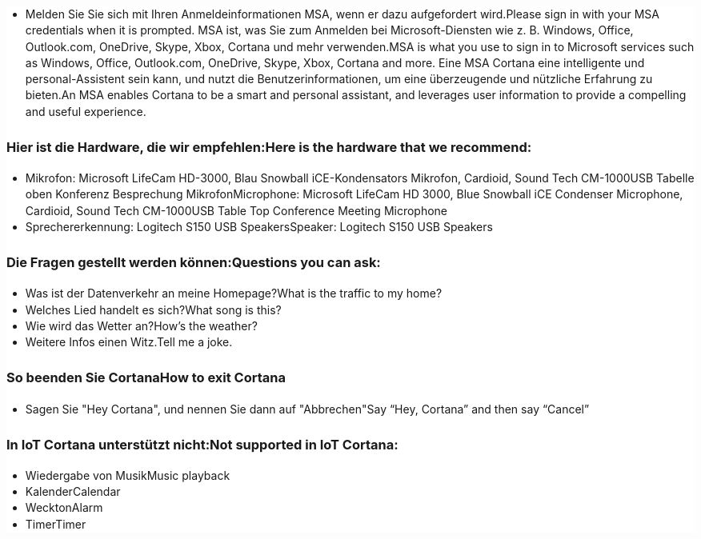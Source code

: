 * <span data-ttu-id="db581-147">Melden Sie Sie sich mit Ihren Anmeldeinformationen MSA, wenn er dazu aufgefordert wird.</span><span class="sxs-lookup"><span data-stu-id="db581-147">Please sign in with your MSA credentials when it is prompted.</span></span> <span data-ttu-id="db581-148">MSA ist, was Sie zum Anmelden bei Microsoft-Diensten wie z. B. Windows, Office, Outlook.com, OneDrive, Skype, Xbox, Cortana und mehr verwenden.</span><span class="sxs-lookup"><span data-stu-id="db581-148">MSA is what you use to sign in to Microsoft services such as Windows, Office, Outlook.com, OneDrive, Skype, Xbox, Cortana and more.</span></span> <span data-ttu-id="db581-149">Eine MSA Cortana eine intelligente und personal-Assistent sein kann, und nutzt die Benutzerinformationen, um eine überzeugende und nützliche Erfahrung zu bieten.</span><span class="sxs-lookup"><span data-stu-id="db581-149">An MSA enables Cortana to be a smart and personal assistant, and leverages user information to provide a compelling and useful experience.</span></span> 

### <a name="here-is-the-hardware-that-we-recommend"></a><span data-ttu-id="db581-150">Hier ist die Hardware, die wir empfehlen:</span><span class="sxs-lookup"><span data-stu-id="db581-150">Here is the hardware that we recommend:</span></span>  
* <span data-ttu-id="db581-151">Mikrofon: Microsoft LifeCam HD-3000, Blau Snowball iCE-Kondensators Mikrofon, Cardioid, Sound Tech CM-1000USB Tabelle oben Konferenz Besprechung Mikrofon</span><span class="sxs-lookup"><span data-stu-id="db581-151">Microphone: Microsoft LifeCam HD 3000, Blue Snowball iCE Condenser Microphone, Cardioid, Sound Tech CM-1000USB Table Top Conference Meeting Microphone</span></span> 
* <span data-ttu-id="db581-152">Sprechererkennung: Logitech S150 USB Speakers</span><span class="sxs-lookup"><span data-stu-id="db581-152">Speaker: Logitech S150 USB Speakers</span></span> 

### <a name="questions-you-can-ask"></a><span data-ttu-id="db581-153">Die Fragen gestellt werden können:</span><span class="sxs-lookup"><span data-stu-id="db581-153">Questions you can ask:</span></span> 
* <span data-ttu-id="db581-154">Was ist der Datenverkehr an meine Homepage?</span><span class="sxs-lookup"><span data-stu-id="db581-154">What is the traffic to my home?</span></span> 
* <span data-ttu-id="db581-155">Welches Lied handelt es sich?</span><span class="sxs-lookup"><span data-stu-id="db581-155">What song is this?</span></span> 
* <span data-ttu-id="db581-156">Wie wird das Wetter an?</span><span class="sxs-lookup"><span data-stu-id="db581-156">How’s the weather?</span></span> 
* <span data-ttu-id="db581-157">Weitere Infos einen Witz.</span><span class="sxs-lookup"><span data-stu-id="db581-157">Tell me a joke.</span></span> 
 
### <a name="how-to-exit-cortana"></a><span data-ttu-id="db581-158">So beenden Sie Cortana</span><span class="sxs-lookup"><span data-stu-id="db581-158">How to exit Cortana</span></span> 
* <span data-ttu-id="db581-159">Sagen Sie "Hey Cortana", und nennen Sie dann auf "Abbrechen"</span><span class="sxs-lookup"><span data-stu-id="db581-159">Say “Hey, Cortana” and then say “Cancel”</span></span> 

### <a name="not-supported-in-iot-cortana"></a><span data-ttu-id="db581-160">In IoT Cortana unterstützt nicht:</span><span class="sxs-lookup"><span data-stu-id="db581-160">Not supported in IoT Cortana:</span></span> 
* <span data-ttu-id="db581-161">Wiedergabe von Musik</span><span class="sxs-lookup"><span data-stu-id="db581-161">Music playback</span></span> 
* <span data-ttu-id="db581-162">Kalender</span><span class="sxs-lookup"><span data-stu-id="db581-162">Calendar</span></span> 
* <span data-ttu-id="db581-163">Weckton</span><span class="sxs-lookup"><span data-stu-id="db581-163">Alarm</span></span> 
* <span data-ttu-id="db581-164">Timer</span><span class="sxs-lookup"><span data-stu-id="db581-164">Timer</span></span> 
